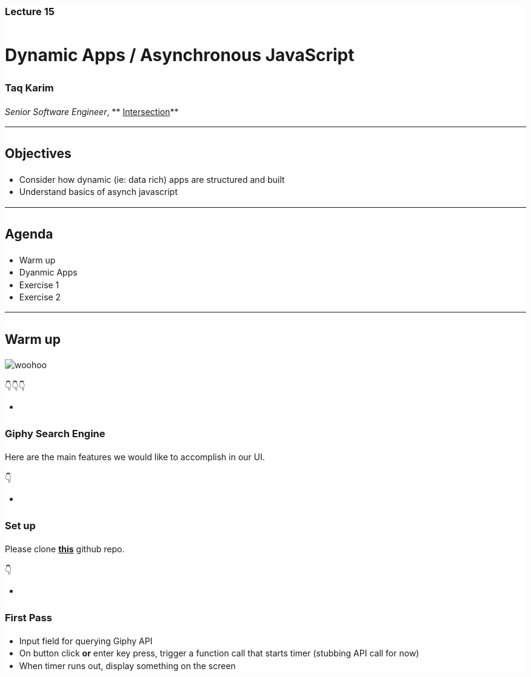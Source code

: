 ### Lecture 15
# Dynamic Apps / Asynchronous JavaScript
### Taq Karim

*Senior Software Engineer*, ** [Intersection](https://www.intersection.com/)**

---

## Objectives

* Consider how dynamic (ie: data rich) apps are structured and built
* Understand basics of asynch javascript

---


## Agenda

* Warm up
* Dyanmic Apps
* Exercise 1
* Exercise 2

---

## Warm up

![woohoo](https://media3.giphy.com/media/31lPv5L3aIvTi/giphy.gif)

👇👇👇

-

### Giphy Search Engine

Here are the main features we would like to accomplish in our UI.

👇

-

### Set up

Please clone **[this](https://github.com/FEWDMaterials/boilerplate-plain)** github repo.

👇

-

### First Pass

* Input field for querying Giphy API
* On button click **or** enter key press, trigger a function call that starts timer (stubbing API call for now)
* When timer runs out, display something on the screen
